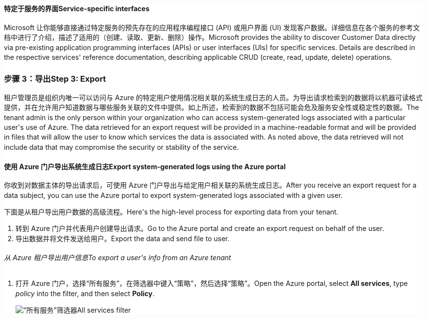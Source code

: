 #### <a name="service-specific-interfaces"></a><span data-ttu-id="3d82e-303">特定于服务的界面</span><span class="sxs-lookup"><span data-stu-id="3d82e-303">Service-specific interfaces</span></span>

<span data-ttu-id="3d82e-p145">Microsoft 让你能够直接通过特定服务的预先存在的应用程序编程接口 (API) 或用户界面 (UI) 发现客户数据。详细信息在各个服务的参考文档中进行了介绍，描述了适用的（创建、读取、更新、删除）操作。</span><span class="sxs-lookup"><span data-stu-id="3d82e-p145">Microsoft provides the ability to discover Customer Data directly via pre-existing application programming interfaces (APIs) or user interfaces (UIs) for specific services. Details are described in the respective services' reference documentation, describing applicable CRUD (create, read, update, delete) operations.</span></span>

### <a name="step-3-export"></a><span data-ttu-id="3d82e-306">步骤 3：导出</span><span class="sxs-lookup"><span data-stu-id="3d82e-306">Step 3: Export</span></span>

<span data-ttu-id="3d82e-p146">租户管理员是组织内唯一可以访问与 Azure 的特定用户使用情况相关联的系统生成日志的人员。为导出请求检索到的数据将以机器可读格式提供，并在允许用户知道数据与哪些服务关联的文件中提供。如上所述，检索到的数据不包括可能会危及服务安全性或稳定性的数据。</span><span class="sxs-lookup"><span data-stu-id="3d82e-p146">The tenant admin is the only person within your organization who can access system-generated logs associated with a particular user's use of Azure. The data retrieved for an export request will be provided in a machine-readable format and will be provided in files that will allow the user to know which services the data is associated with. As noted above, the data retrieved will not include data that may compromise the security or stability of the service.</span></span>

#### <a name="export-system-generated-logs-using-the-azure-portal"></a><span data-ttu-id="3d82e-310">使用 Azure 门户导出系统生成日志</span><span class="sxs-lookup"><span data-stu-id="3d82e-310">Export system-generated logs using the Azure portal</span></span>

<span data-ttu-id="3d82e-311">你收到对数据主体的导出请求后，可使用 Azure 门户导出与给定用户相关联的系统生成日志。</span><span class="sxs-lookup"><span data-stu-id="3d82e-311">After you receive an export request for a data subject, you can use the Azure portal to export system-generated logs associated with a given user.</span></span>

<span data-ttu-id="3d82e-312">下面是从租户导出用户数据的高级流程。</span><span class="sxs-lookup"><span data-stu-id="3d82e-312">Here's the high-level process for exporting data from your tenant.</span></span>

1. <span data-ttu-id="3d82e-313">转到 Azure 门户并代表用户创建导出请求。</span><span class="sxs-lookup"><span data-stu-id="3d82e-313">Go to the Azure portal and create an export request on behalf of the user.</span></span>
2. <span data-ttu-id="3d82e-314">导出数据并将文件发送给用户。</span><span class="sxs-lookup"><span data-stu-id="3d82e-314">Export the data and send file to user.</span></span>

###### <a name="to-export-a-users-info-from-an-azure-tenant"></a><span data-ttu-id="3d82e-315">从 Azure 租户导出用户信息</span><span class="sxs-lookup"><span data-stu-id="3d82e-315">To export a user's info from an Azure tenant</span></span>

1. <span data-ttu-id="3d82e-316">打开 Azure 门户，选择“所有服务”，在筛选器中键入“策略”，然后选择“策略”。</span><span class="sxs-lookup"><span data-stu-id="3d82e-316">Open the Azure portal, select **All services**, type *policy* into the filter, and then select **Policy**.</span></span>

     ![<span data-ttu-id="3d82e-317">“所有服务”筛选器</span><span class="sxs-lookup"><span data-stu-id="3d82e-317">All services filter</span></span> ](../media/gdpr-azure-dsr-azure-policy.png)
